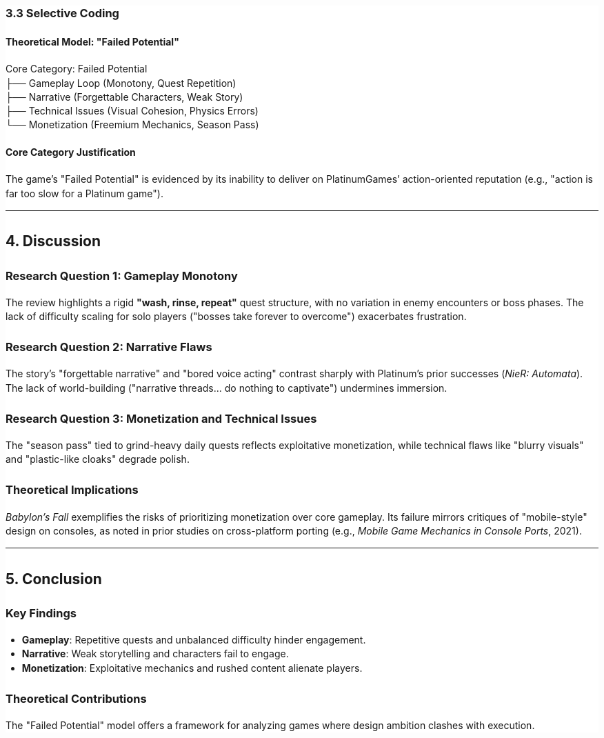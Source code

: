 
### 3.3 Selective Coding  

#### Theoretical Model: "Failed Potential"  
  
Core Category: Failed Potential  
├── Gameplay Loop (Monotony, Quest Repetition)  
├── Narrative (Forgettable Characters, Weak Story)  
├── Technical Issues (Visual Cohesion, Physics Errors)  
└── Monetization (Freemium Mechanics, Season Pass)  
  

#### Core Category Justification  
The game’s "Failed Potential" is evidenced by its inability to deliver on PlatinumGames’ action-oriented reputation (e.g., "action is far too slow for a Platinum game").  

---

## 4. Discussion  

### Research Question 1: Gameplay Monotony  
The review highlights a rigid **"wash, rinse, repeat"** quest structure, with no variation in enemy encounters or boss phases. The lack of difficulty scaling for solo players ("bosses take forever to overcome") exacerbates frustration.  

### Research Question 2: Narrative Flaws  
The story’s "forgettable narrative" and "bored voice acting" contrast sharply with Platinum’s prior successes (*NieR: Automata*). The lack of world-building ("narrative threads... do nothing to captivate") undermines immersion.  

### Research Question 3: Monetization and Technical Issues  
The "season pass" tied to grind-heavy daily quests reflects exploitative monetization, while technical flaws like "blurry visuals" and "plastic-like cloaks" degrade polish.  

### Theoretical Implications  
*Babylon’s Fall* exemplifies the risks of prioritizing monetization over core gameplay. Its failure mirrors critiques of "mobile-style" design on consoles, as noted in prior studies on cross-platform porting (e.g., *Mobile Game Mechanics in Console Ports*, 2021).  

---

## 5. Conclusion  

### Key Findings  
- **Gameplay**: Repetitive quests and unbalanced difficulty hinder engagement.  
- **Narrative**: Weak storytelling and characters fail to engage.  
- **Monetization**: Exploitative mechanics and rushed content alienate players.  

### Theoretical Contributions  
The "Failed Potential" model offers a framework for analyzing games where design ambition clashes with execution.  
